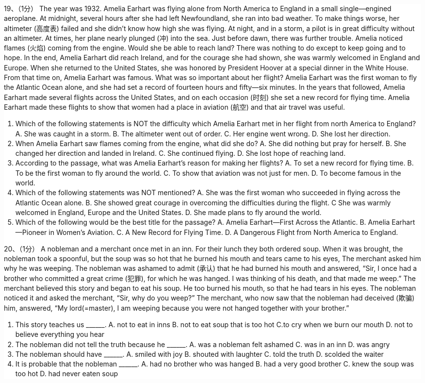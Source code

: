

19、（1分）
    The year was 1932. Amelia Earhart was flying alone from North America to England in a small single—engined aeroplane. At midnight, several hours after she had left Newfoundland, she ran into bad weather. To make things worse, her altimeter (高度表) failed and she didn’t know how high she was flying. At night, and in a storm, a pilot is in great difficulty without an altimeter. At times, her plane nearly plunged (冲) into the sea.
    Just before dawn, there was further trouble. Amelia noticed flames (火焰) coming from the engine. Would she be able to reach land? There was nothing to do except to keep going and to hope.
    In the end, Amelia Earhart did reach Ireland, and for the courage she had shown, she was warmly welcomed in England and Europe. When she returned to the United States, she was honored by President Hoover at a special dinner in the White House. From that time on, Amelia Earhart was famous.
    What was so important about her flight? Amelia Earhart was the first woman to fly the Atlantic Ocean alone, and she had set a record of fourteen hours and fifty—six minutes.
    In the years that followed, Amelia Earhart made several flights across the United States, and on each occasion (时刻) she set a new record for flying time. Amelia Earhart made these flights to show that women had a place in aviation (航空) and that air travel was useful.
1. Which of the following statements is NOT the difficulty which Amelia Earhart met in her flight from north America to England?
   A. She was caught in a storm.               B. The altimeter went out of order.
   C. Her engine went wrong.                 D. She lost her direction.
2. When Amelia Earhart saw flames coming from the engine, what did she do?
   A. She did nothing but pray for herself.
   B. She changed her direction and landed in Ireland.
   C. She continued flying.
   D. She lost hope of reaching land.
3. According to the passage, what was Amelia Earhart’s reason for making her flights?
   A. To set a new record for flying time.
   B. To be the first woman to fly around the world.
   C. To show that aviation was not just for men.
   D. To become famous in the world.
4. Which of the following statements was NOT mentioned?
   A. She was the first woman who succeeded in flying across the Atlantic Ocean alone.
   B. She showed great courage in overcoming the difficulties during the flight.
   C She was warmly welcomed in England, Europe and the United States.
   D. She made plans to fly around the world.
5. Which of the following would be the best title for the passage?
   A. Amelia Earhart—First Across the Atlantic.
   B. Amelia Earhart—Pioneer in Women’s Aviation.
   C. A New Record for Flying Time.
   D. A Dangerous Flight from North America to England.



20、（1分）
    A nobleman and a merchant once met in an inn. For their lunch they both ordered soup. When it was brought, the nobleman took a spoonful, but the soup was so hot that he burned his mouth and tears came to his eyes, The merchant asked him why he was weeping. The nobleman was ashamed to admit (承认) that he had burned his mouth and answered, “Sir, I once had a brother who committed a great crime (犯罪), for which he was hanged. I was thinking of his death, and that made me weep.” The merchant believed this story and began to eat his soup. He too burned his mouth, so that he had tears in his eyes. The nobleman noticed it and asked the merchant, “Sir, why do you weep?” The merchant, who now saw that the nobleman had deceived (欺骗) him, answered, “My lord(=master), I am weeping because you were not hanged together with your brother.”
1. This story teaches us ______.
   A. not to eat in inns                     B. not to eat soup that is too hot
   C.to cry when we burn our mouth          D. not to believe everything you hear
2. The nobleman did not tell the truth because he ______.
   A. was a nobleman        felt ashamed       C. was in an inn        D. was angry
3. The nobleman should have ______.
   A. smiled with joy              B. shouted with laughter
   C. told the truth                D. scolded the waiter
4. It is probable that the nobleman ______.
   A. had no brother who was hanged       B. had a very good brother
   C. knew the soup was too hot           D. had never eaten soup
